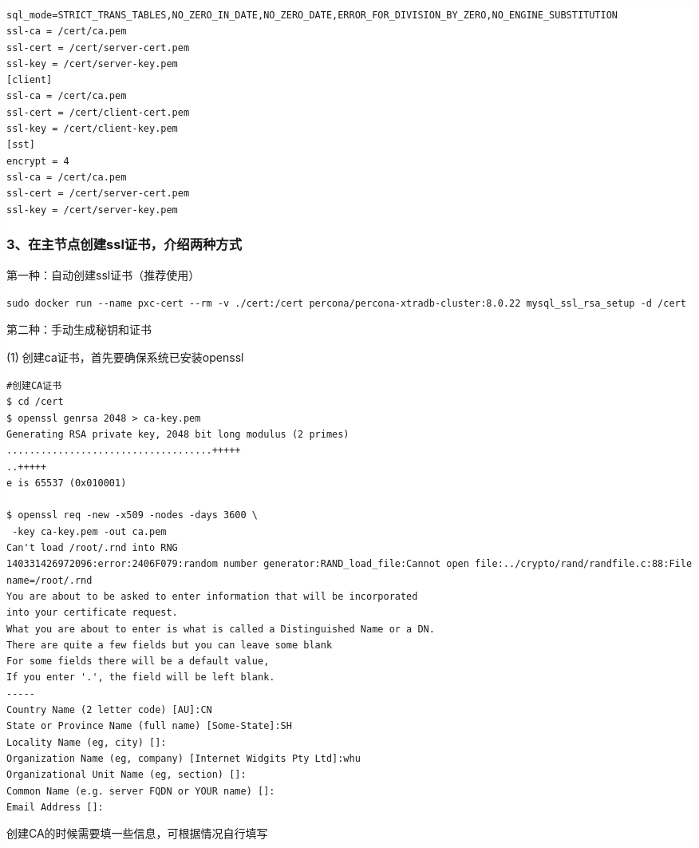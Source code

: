 ```
sql_mode=STRICT_TRANS_TABLES,NO_ZERO_IN_DATE,NO_ZERO_DATE,ERROR_FOR_DIVISION_BY_ZERO,NO_ENGINE_SUBSTITUTION
ssl-ca = /cert/ca.pem
ssl-cert = /cert/server-cert.pem
ssl-key = /cert/server-key.pem
[client]
ssl-ca = /cert/ca.pem
ssl-cert = /cert/client-cert.pem
ssl-key = /cert/client-key.pem
[sst]
encrypt = 4
ssl-ca = /cert/ca.pem
ssl-cert = /cert/server-cert.pem
ssl-key = /cert/server-key.pem
```
### 3、在主节点创建ssl证书，介绍两种方式

第一种：自动创建ssl证书（推荐使用）
```
sudo docker run --name pxc-cert --rm -v ./cert:/cert percona/percona-xtradb-cluster:8.0.22 mysql_ssl_rsa_setup -d /cert
```

第二种：手动生成秘钥和证书

(1) 创建ca证书，首先要确保系统已安装openssl
```
#创建CA证书
$ cd /cert 
$ openssl genrsa 2048 > ca-key.pem
Generating RSA private key, 2048 bit long modulus (2 primes)
....................................+++++
..+++++
e is 65537 (0x010001)

$ openssl req -new -x509 -nodes -days 3600 \
 -key ca-key.pem -out ca.pem
Can't load /root/.rnd into RNG
140331426972096:error:2406F079:random number generator:RAND_load_file:Cannot open file:../crypto/rand/randfile.c:88:Filename=/root/.rnd
You are about to be asked to enter information that will be incorporated
into your certificate request.
What you are about to enter is what is called a Distinguished Name or a DN.
There are quite a few fields but you can leave some blank
For some fields there will be a default value,
If you enter '.', the field will be left blank.
-----
Country Name (2 letter code) [AU]:CN
State or Province Name (full name) [Some-State]:SH
Locality Name (eg, city) []:
Organization Name (eg, company) [Internet Widgits Pty Ltd]:whu
Organizational Unit Name (eg, section) []:
Common Name (e.g. server FQDN or YOUR name) []:
Email Address []:
```
创建CA的时候需要填一些信息，可根据情况自行填写
